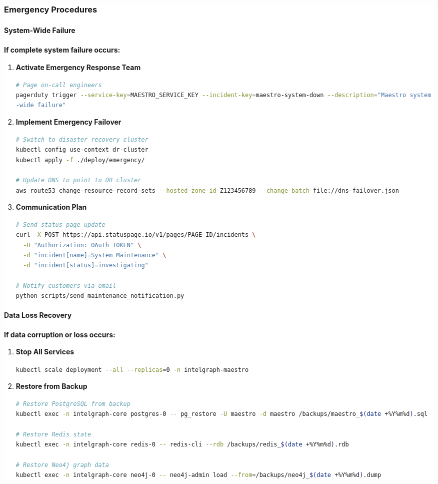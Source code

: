 ### Emergency Procedures

#### System-Wide Failure

**If complete system failure occurs:**

1. **Activate Emergency Response Team**

   ```bash
   # Page on-call engineers
   pagerduty trigger --service-key=MAESTRO_SERVICE_KEY --incident-key=maestro-system-down --description="Maestro system-wide failure"
   ```

2. **Implement Emergency Failover**

   ```bash
   # Switch to disaster recovery cluster
   kubectl config use-context dr-cluster
   kubectl apply -f ./deploy/emergency/

   # Update DNS to point to DR cluster
   aws route53 change-resource-record-sets --hosted-zone-id Z123456789 --change-batch file://dns-failover.json
   ```

3. **Communication Plan**

   ```bash
   # Send status page update
   curl -X POST https://api.statuspage.io/v1/pages/PAGE_ID/incidents \
     -H "Authorization: OAuth TOKEN" \
     -d "incident[name]=System Maintenance" \
     -d "incident[status]=investigating"

   # Notify customers via email
   python scripts/send_maintenance_notification.py
   ```

#### Data Loss Recovery

**If data corruption or loss occurs:**

1. **Stop All Services**

   ```bash
   kubectl scale deployment --all --replicas=0 -n intelgraph-maestro
   ```

2. **Restore from Backup**

   ```bash
   # Restore PostgreSQL from backup
   kubectl exec -n intelgraph-core postgres-0 -- pg_restore -U maestro -d maestro /backups/maestro_$(date +%Y%m%d).sql

   # Restore Redis state
   kubectl exec -n intelgraph-core redis-0 -- redis-cli --rdb /backups/redis_$(date +%Y%m%d).rdb

   # Restore Neo4j graph data
   kubectl exec -n intelgraph-core neo4j-0 -- neo4j-admin load --from=/backups/neo4j_$(date +%Y%m%d).dump
   ```
